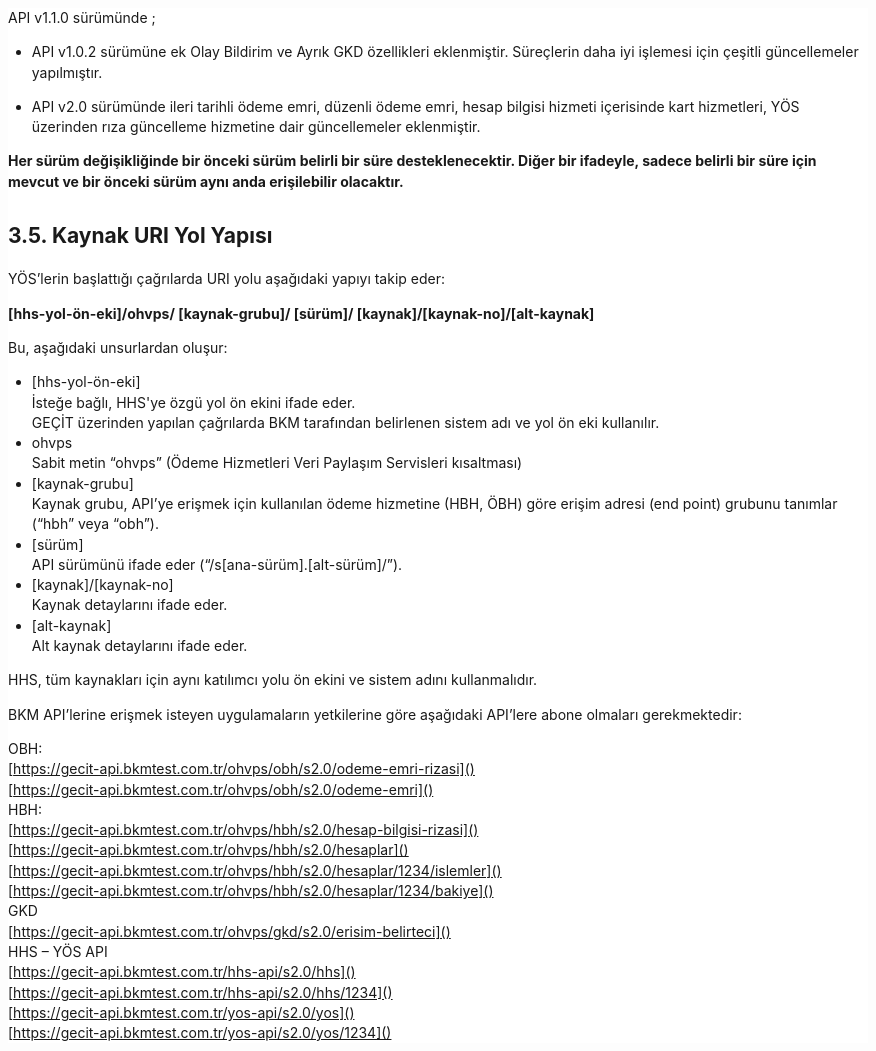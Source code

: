 API v1.1.0 sürümünde ;
 -   API v1.0.2 sürümüne ek Olay Bildirim ve Ayrık GKD özellikleri eklenmiştir. Süreçlerin daha iyi işlemesi için çeşitli güncellemeler yapılmıştır.

 -   API v2.0 sürümünde ileri tarihli ödeme emri, düzenli ödeme emri, hesap bilgisi hizmeti içerisinde kart hizmetleri, YÖS üzerinden rıza güncelleme hizmetine dair güncellemeler eklenmiştir.

**Her sürüm değişikliğinde bir önceki sürüm belirli bir süre desteklenecektir. Diğer bir ifadeyle, sadece belirli bir süre için mevcut ve bir önceki sürüm aynı anda erişilebilir olacaktır.**


## 3.5.	Kaynak URI Yol Yapısı

YÖS’lerin başlattığı çağrılarda URI yolu aşağıdaki yapıyı takip eder:

**[hhs-yol-ön-eki]/ohvps/ [kaynak-grubu]/ [sürüm]/ [kaynak]/[kaynak-no]/[alt-kaynak]**

Bu, aşağıdaki unsurlardan oluşur:

- [hhs-yol-ön-eki]  
İsteğe bağlı, HHS'ye özgü yol ön ekini ifade eder.  
GEÇİT üzerinden yapılan çağrılarda BKM tarafından belirlenen sistem adı ve yol ön eki kullanılır.  
- ohvps  
Sabit metin “ohvps” (Ödeme Hizmetleri Veri Paylaşım Servisleri kısaltması)  
- [kaynak-grubu]   
Kaynak grubu, API’ye erişmek için kullanılan ödeme hizmetine (HBH, ÖBH) göre erişim adresi (end point) grubunu tanımlar (“hbh” veya “obh”).  
- [sürüm]  
API sürümünü ifade eder (“/s[ana-sürüm].[alt-sürüm]/”).  
- [kaynak]/[kaynak-no]  
Kaynak detaylarını ifade eder.  
- [alt-kaynak]  
Alt kaynak detaylarını ifade eder.  

HHS, tüm kaynakları için aynı katılımcı yolu ön ekini ve sistem adını kullanmalıdır.  

BKM API’lerine erişmek isteyen uygulamaların yetkilerine göre aşağıdaki API’lere abone olmaları gerekmektedir:  

OBH:  
[https://gecit-api.bkmtest.com.tr/ohvps/obh/s2.0/odeme-emri-rizasi]()  
[https://gecit-api.bkmtest.com.tr/ohvps/obh/s2.0/odeme-emri]()  
HBH:  
[https://gecit-api.bkmtest.com.tr/ohvps/hbh/s2.0/hesap-bilgisi-rizasi]()  
[https://gecit-api.bkmtest.com.tr/ohvps/hbh/s2.0/hesaplar]()  
[https://gecit-api.bkmtest.com.tr/ohvps/hbh/s2.0/hesaplar/1234/islemler]()  
[https://gecit-api.bkmtest.com.tr/ohvps/hbh/s2.0/hesaplar/1234/bakiye]()  
GKD  
[https://gecit-api.bkmtest.com.tr/ohvps/gkd/s2.0/erisim-belirteci]()  
HHS – YÖS API  
[https://gecit-api.bkmtest.com.tr/hhs-api/s2.0/hhs]()  
[https://gecit-api.bkmtest.com.tr/hhs-api/s2.0/hhs/1234]()  
[https://gecit-api.bkmtest.com.tr/yos-api/s2.0/yos]()  
[https://gecit-api.bkmtest.com.tr/yos-api/s2.0/yos/1234]()  


[^JSON Şeması]:  http://json-schema.org/  
